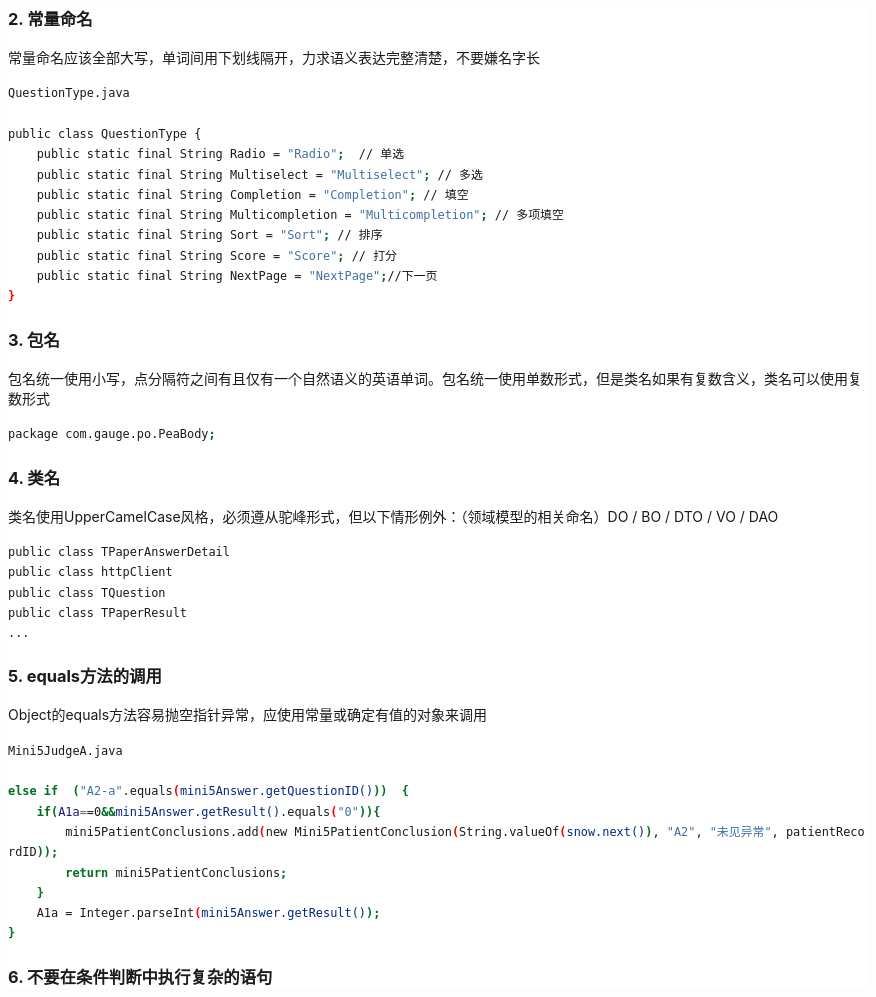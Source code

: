 ###  2. 常量命名
常量命名应该全部大写，单词间用下划线隔开，力求语义表达完整清楚，不要嫌名字长

```bash
QuestionType.java

public class QuestionType {
    public static final String Radio = "Radio";  // 单选
    public static final String Multiselect = "Multiselect"; // 多选
    public static final String Completion = "Completion"; // 填空
    public static final String Multicompletion = "Multicompletion"; // 多项填空
    public static final String Sort = "Sort"; // 排序
    public static final String Score = "Score"; // 打分
    public static final String NextPage = "NextPage";//下一页
}
```

### 3.  包名
包名统一使用小写，点分隔符之间有且仅有一个自然语义的英语单词。包名统一使用单数形式，但是类名如果有复数含义，类名可以使用复数形式

```bash
package com.gauge.po.PeaBody;
```

### 4.  类名
类名使用UpperCamelCase风格，必须遵从驼峰形式，但以下情形例外：（领域模型的相关命名）DO / BO / DTO / VO / DAO

```bash
public class TPaperAnswerDetail
public class httpClient
public class TQuestion
public class TPaperResult
...
```


### 5.  equals方法的调用

Object的equals方法容易抛空指针异常，应使用常量或确定有值的对象来调用
``` bash
Mini5JudgeA.java

else if  ("A2-a".equals(mini5Answer.getQuestionID()))  {
    if(A1a==0&&mini5Answer.getResult().equals("0")){
        mini5PatientConclusions.add(new Mini5PatientConclusion(String.valueOf(snow.next()), "A2", "未见异常", patientRecordID));
        return mini5PatientConclusions;
    }
    A1a = Integer.parseInt(mini5Answer.getResult());
}
```

### 6.  不要在条件判断中执行复杂的语句
